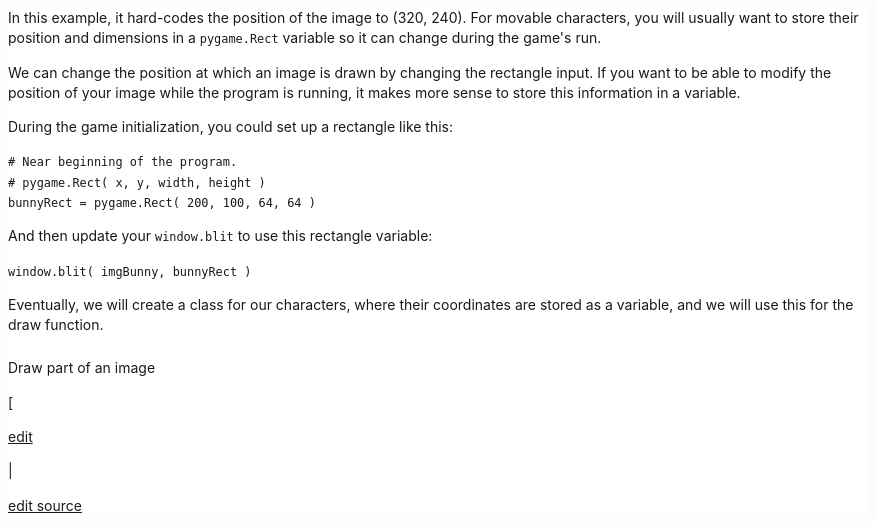 
 In this example, it hard-codes the position of the image to (320, 240). For movable characters, you will usually want to store their position and dimensions in a
 `pygame.Rect` 
 variable so it can change during the game's run.
 



 We can change the position at which an image is drawn by changing the
rectangle input. If you want to be able to modify the position of your image
while the program is running, it makes more sense to store this information
in a variable.
 



 During the game initialization, you could set up a rectangle like this:
 




```
# Near beginning of the program. 
# pygame.Rect( x, y, width, height )
bunnyRect = pygame.Rect( 200, 100, 64, 64 )

```



 And then update your
 `window.blit` 
 to use this rectangle variable:
 




```
window.blit( imgBunny, bunnyRect )

```



 Eventually, we will create a class for our characters, where their coordinates
are stored as a variable, and we will use this for the draw function.
 


### 

 Draw part of an image
 


 [
 
[edit](/w/index.php?title=PyGame_Guide/PyGame_Crash_Course&veaction=edit&section=T-19 "Edit section: Draw part of an image") 

 |
 
[edit source](/w/index.php?title=PyGame_Guide/PyGame_Crash_Course&action=edit&section=T-19 "Edit section: Draw part of an image") 
